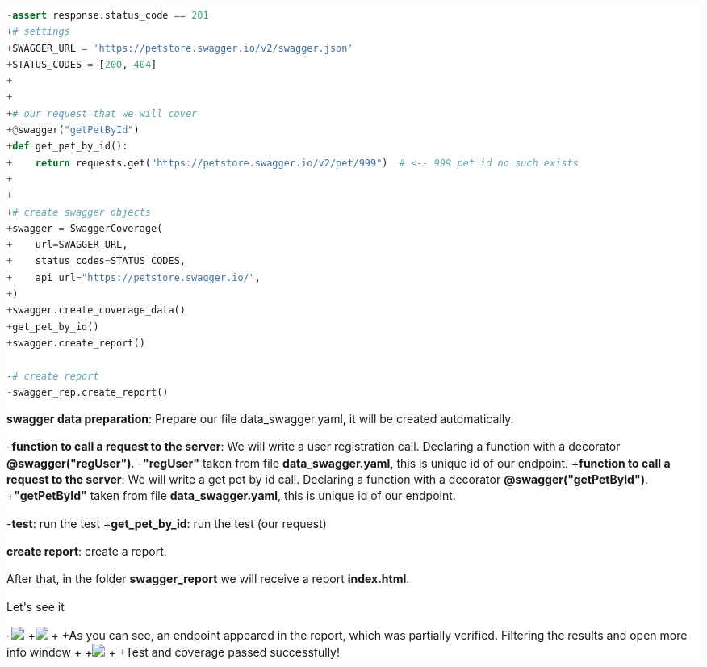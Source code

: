  ```python
-assert response.status_code == 201
+# settings
+SWAGGER_URL = 'https://petstore.swagger.io/v2/swagger.json'
+STATUS_CODES = [200, 404]
+
+
+# our request that we will cover
+@swagger("getPetById")
+def get_pet_by_id():
+    return requests.get("https://petstore.swagger.io/v2/pet/999")  # <-- 999 pet id no such exists
+
+
+# create swagger objects
+swagger = SwaggerCoverage(
+    url=SWAGGER_URL,
+    status_codes=STATUS_CODES,
+    api_url="https://petstore.swagger.io/",
+)
+swagger.create_coverage_data()
+get_pet_by_id()
+swagger.create_report()
 
-# create report
-swagger_rep.create_report()
 
 ```
 **swagger data preparation**: Prepare our file data_swagger.yaml, it will be created automatically.
 
-**function to call a request to the server**:  We will write a user registration call. Declaring a function with a decorator **@swagger("regUser")**.
-**"regUser"** taken from file **data_swagger.yaml**, this is unique id of our endpoint.
+**function to call a request to the server**:  We will write a get pet by id call. Declaring a function with a decorator **@swagger("getPetById")**.
+**"getPetById"** taken from file **data_swagger.yaml**, this is unique id of our endpoint.
 
-**test**: run the test
+**get_pet_by_id**: run the test (our request)
 
 **create report**: create a report.
 
 
 After that, in the folder **swagger_report** we will receive a report **index.html**.
 
 Let's see it
 
-![](https://github.com/berpress/python-api-tests/blob/main/images/swagger_register.png)
+![](https://github.com/berpress/python-api-tests/blob/main/images/4.png?raw=true)
+
+As you can see, an endpoint appeared in the report, which was partially verified. Filtering the results and open more info window
+
+![](https://github.com/berpress/python-api-tests/blob/main/images/5.png?raw=true)
+
+Test and coverage passed successfully!
 